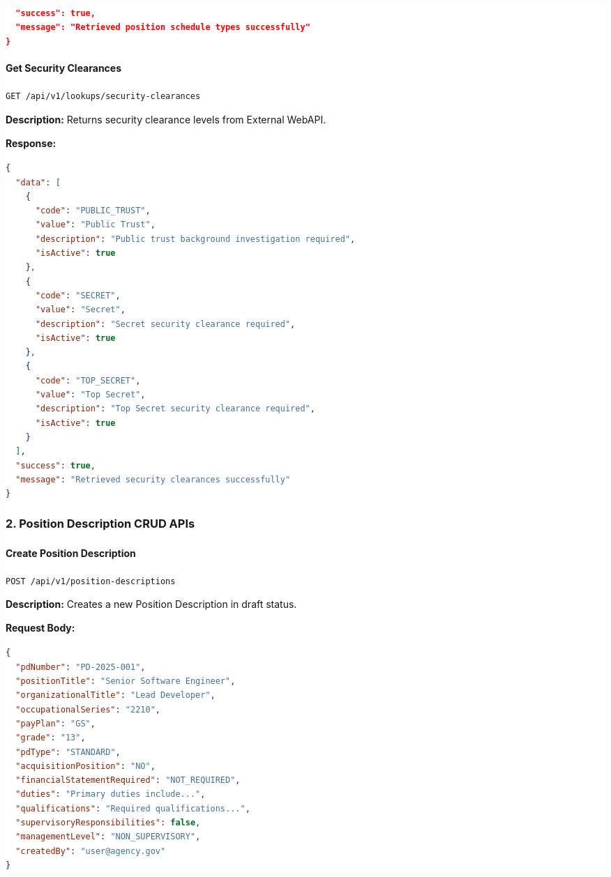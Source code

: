 ```json
  "success": true,
  "message": "Retrieved position schedule types successfully"
}
```

#### Get Security Clearances
```http
GET /api/v1/lookups/security-clearances
```
**Description:** Returns security clearance levels from External WebAPI.

**Response:**
```json
{
  "data": [
    {
      "code": "PUBLIC_TRUST",
      "value": "Public Trust",
      "description": "Public trust background investigation required",
      "isActive": true
    },
    {
      "code": "SECRET",
      "value": "Secret",
      "description": "Secret security clearance required",
      "isActive": true
    },
    {
      "code": "TOP_SECRET",
      "value": "Top Secret",
      "description": "Top Secret security clearance required",
      "isActive": true
    }
  ],
  "success": true,
  "message": "Retrieved security clearances successfully"
}
```

### 2. Position Description CRUD APIs

#### Create Position Description
```http
POST /api/v1/position-descriptions
```
**Description:** Creates a new Position Description in draft status.

**Request Body:**
```json
{
  "pdNumber": "PD-2025-001",
  "positionTitle": "Senior Software Engineer",
  "organizationalTitle": "Lead Developer",
  "occupationalSeries": "2210",
  "payPlan": "GS",
  "grade": "13",
  "pdType": "STANDARD",
  "acquisitionPosition": "NO",
  "financialStatementRequired": "NOT_REQUIRED",
  "duties": "Primary duties include...",
  "qualifications": "Required qualifications...",
  "supervisoryResponsibilities": false,
  "managementLevel": "NON_SUPERVISORY",
  "createdBy": "user@agency.gov"
}
```